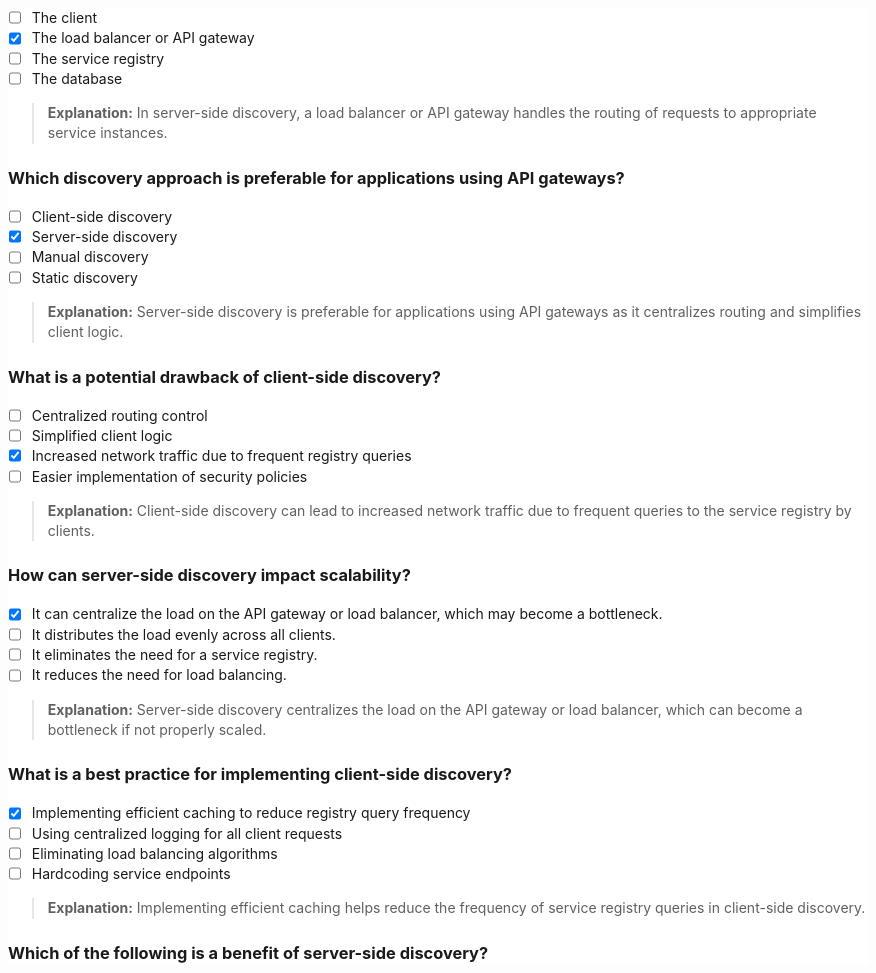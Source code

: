 - [ ] The client
- [x] The load balancer or API gateway
- [ ] The service registry
- [ ] The database

> **Explanation:** In server-side discovery, a load balancer or API gateway handles the routing of requests to appropriate service instances.

### Which discovery approach is preferable for applications using API gateways?

- [ ] Client-side discovery
- [x] Server-side discovery
- [ ] Manual discovery
- [ ] Static discovery

> **Explanation:** Server-side discovery is preferable for applications using API gateways as it centralizes routing and simplifies client logic.

### What is a potential drawback of client-side discovery?

- [ ] Centralized routing control
- [ ] Simplified client logic
- [x] Increased network traffic due to frequent registry queries
- [ ] Easier implementation of security policies

> **Explanation:** Client-side discovery can lead to increased network traffic due to frequent queries to the service registry by clients.

### How can server-side discovery impact scalability?

- [x] It can centralize the load on the API gateway or load balancer, which may become a bottleneck.
- [ ] It distributes the load evenly across all clients.
- [ ] It eliminates the need for a service registry.
- [ ] It reduces the need for load balancing.

> **Explanation:** Server-side discovery centralizes the load on the API gateway or load balancer, which can become a bottleneck if not properly scaled.

### What is a best practice for implementing client-side discovery?

- [x] Implementing efficient caching to reduce registry query frequency
- [ ] Using centralized logging for all client requests
- [ ] Eliminating load balancing algorithms
- [ ] Hardcoding service endpoints

> **Explanation:** Implementing efficient caching helps reduce the frequency of service registry queries in client-side discovery.

### Which of the following is a benefit of server-side discovery?
